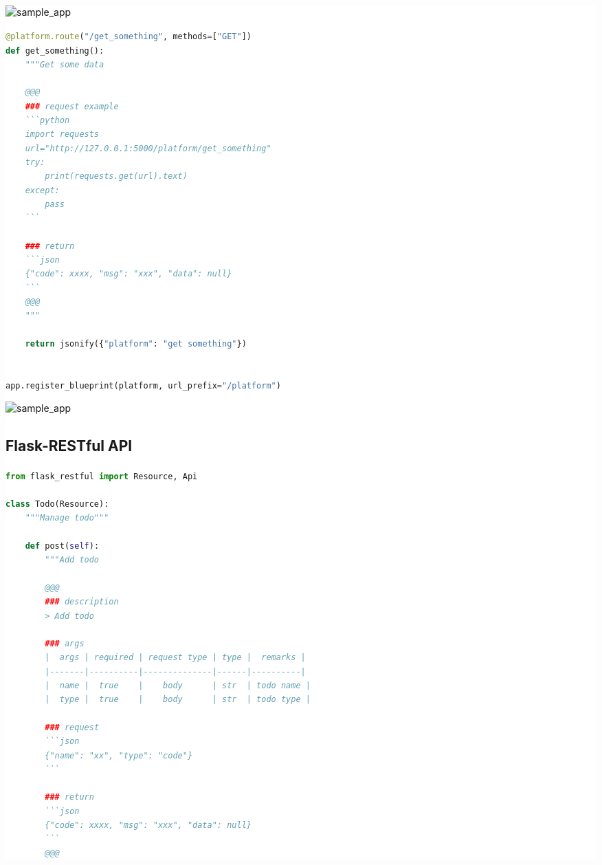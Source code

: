 ![sample_app](flask_docs/assets/sample_app_delete.png)

````python
@platform.route("/get_something", methods=["GET"])
def get_something():
    """Get some data

    @@@
    ### request example
    ```python
    import requests
    url="http://127.0.0.1:5000/platform/get_something"
    try:
        print(requests.get(url).text)
    except:
        pass
    ```

    ### return
    ```json
    {"code": xxxx, "msg": "xxx", "data": null}
    ```
    @@@
    """

    return jsonify({"platform": "get something"})


app.register_blueprint(platform, url_prefix="/platform")
````

![sample_app](flask_docs/assets/sample_app_get.png)

## Flask-RESTful API

````python
from flask_restful import Resource, Api

class Todo(Resource):
    """Manage todo"""

    def post(self):
        """Add todo

        @@@
        ### description
        > Add todo

        ### args
        |  args | required | request type | type |  remarks |
        |-------|----------|--------------|------|----------|
        |  name |  true    |    body      | str  | todo name |
        |  type |  true    |    body      | str  | todo type |

        ### request
        ```json
        {"name": "xx", "type": "code"}
        ```

        ### return
        ```json
        {"code": xxxx, "msg": "xxx", "data": null}
        ```
        @@@
````

[examples]: https://github.com/kwkwc/flask-docs/tree/master/examples
[online_demo]: https://kwkwc.github.io/flask-docs-demo/